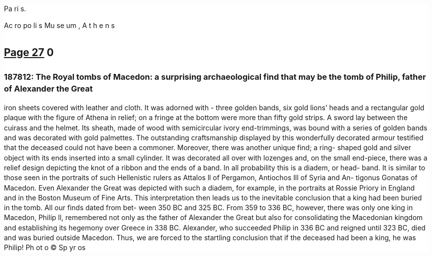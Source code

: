 Pa
ri
s.
 
Ac
ro
po
li
s 
Mu
se
um
, 
A
t
h
e
n
s

## [Page 27](https://demo.humlab.umu.se/courier/044515engo.pdf#page=27) 0

### 187812: The Royal tombs of Macedon: a surprising archaeological find that may be the tomb of Philip, father of Alexander the Great

iron sheets covered with leather and cloth. It was adorned with - 
three golden bands, six gold lions’ heads and a rectangular gold 
plaque with the figure of Athena in relief; on a fringe at the bottom 
were more than fifty gold strips. A sword lay between the cuirass 
and the helmet. Its sheath, made of wood with semicircular ivory 
end-trimmings, was bound with a series of golden bands and was 
decorated with gold palmettes. 
The outstanding craftsmanship displayed by this wonderfully 
decorated armour testified that the deceased could not have been 
a commoner. Moreover, there was another unique find; a ring- 
shaped gold and silver object with its ends inserted into a small 
cylinder. It was decorated all over with lozenges and, on the small 
end-piece, there was a relief design depicting the knot of a ribbon 
and the ends of a band. In all probability this is a diadem, or head- 
band. It is similar to those seen in the portraits of such Hellenistic 
rulers as Attalos ll of Pergamon, Antiochos Ill of Syria and An- 
tigonus Gonatas of Macedon. Even Alexander the Great was 
depicted with such a diadem, for example, in the portraits at 
Rossie Priory in England and in the Boston Museum of Fine Arts. 
This interpretation then leads us to the inevitable conclusion that 
a king had been buried in the tomb. All our finds dated from bet- 
ween 350 BC and 325 BC. From 359 to 336 BC, however, there 
was only one king in Macedon, Philip ll, remembered not only as 
the father of Alexander the Great but also for consolidating the 
Macedonian kingdom and establishing its hegemony over Greece 
in 338 BC. Alexander, who succeeded Philip in 336 BC and reigned 
until 323 BC, died and was buried outside Macedon. Thus, we are 
forced to the startling conclusion that if the deceased had been a 
king, he was Philip! 
     Ph
ot
o 
© 
Sp
yr
os
 